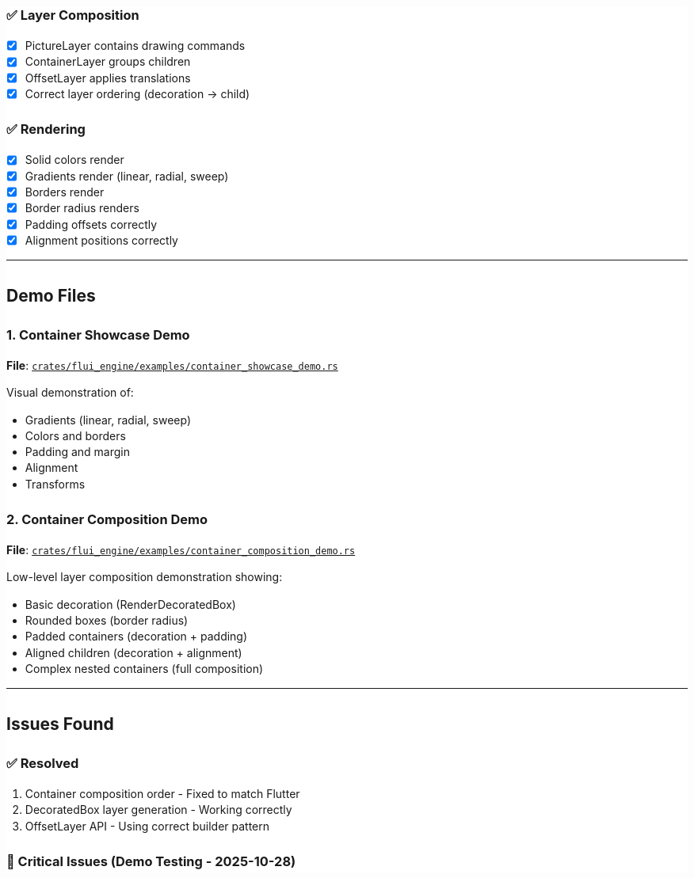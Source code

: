 ### ✅ Layer Composition
- [x] PictureLayer contains drawing commands
- [x] ContainerLayer groups children
- [x] OffsetLayer applies translations
- [x] Correct layer ordering (decoration → child)

### ✅ Rendering
- [x] Solid colors render
- [x] Gradients render (linear, radial, sweep)
- [x] Borders render
- [x] Border radius renders
- [x] Padding offsets correctly
- [x] Alignment positions correctly

---

## Demo Files

### 1. Container Showcase Demo
**File**: [`crates/flui_engine/examples/container_showcase_demo.rs`](../crates/flui_engine/examples/container_showcase_demo.rs)

Visual demonstration of:
- Gradients (linear, radial, sweep)
- Colors and borders
- Padding and margin
- Alignment
- Transforms

### 2. Container Composition Demo
**File**: [`crates/flui_engine/examples/container_composition_demo.rs`](../crates/flui_engine/examples/container_composition_demo.rs)

Low-level layer composition demonstration showing:
- Basic decoration (RenderDecoratedBox)
- Rounded boxes (border radius)
- Padded containers (decoration + padding)
- Aligned children (decoration + alignment)
- Complex nested containers (full composition)

---

## Issues Found

### ✅ Resolved
1. Container composition order - Fixed to match Flutter
2. DecoratedBox layer generation - Working correctly
3. OffsetLayer API - Using correct builder pattern

### 🔴 Critical Issues (Demo Testing - 2025-10-28)

